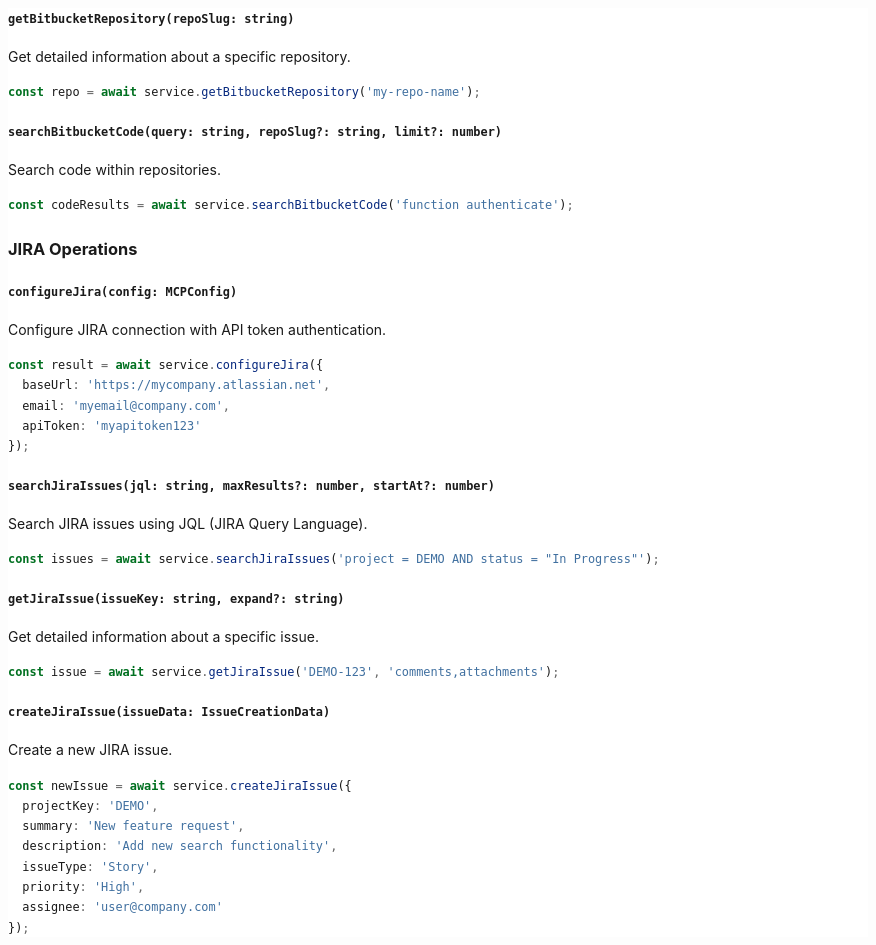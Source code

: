 #### `getBitbucketRepository(repoSlug: string)`
Get detailed information about a specific repository.

```typescript
const repo = await service.getBitbucketRepository('my-repo-name');
```

#### `searchBitbucketCode(query: string, repoSlug?: string, limit?: number)`
Search code within repositories.

```typescript
const codeResults = await service.searchBitbucketCode('function authenticate');
```

### JIRA Operations

#### `configureJira(config: MCPConfig)`
Configure JIRA connection with API token authentication.

```typescript
const result = await service.configureJira({
  baseUrl: 'https://mycompany.atlassian.net',
  email: 'myemail@company.com',
  apiToken: 'myapitoken123'
});
```

#### `searchJiraIssues(jql: string, maxResults?: number, startAt?: number)`
Search JIRA issues using JQL (JIRA Query Language).

```typescript
const issues = await service.searchJiraIssues('project = DEMO AND status = "In Progress"');
```

#### `getJiraIssue(issueKey: string, expand?: string)`
Get detailed information about a specific issue.

```typescript
const issue = await service.getJiraIssue('DEMO-123', 'comments,attachments');
```

#### `createJiraIssue(issueData: IssueCreationData)`
Create a new JIRA issue.

```typescript
const newIssue = await service.createJiraIssue({
  projectKey: 'DEMO',
  summary: 'New feature request',
  description: 'Add new search functionality',
  issueType: 'Story',
  priority: 'High',
  assignee: 'user@company.com'
});
```
